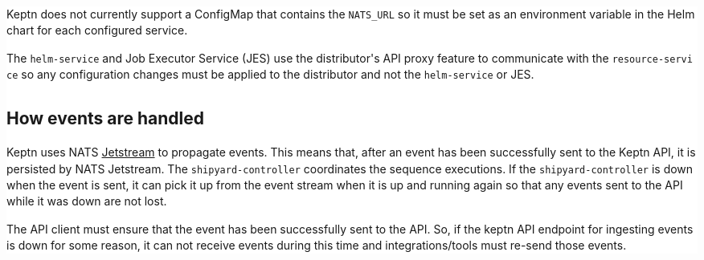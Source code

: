 Keptn does not currently support a ConfigMap that contains the `NATS_URL`
so it must be set as an environment variable in the Helm chart for each configured service.

The `helm-service` and Job Executor Service (JES) use the distributor's API proxy feature
to communicate with the `resource-service` so any configuration changes must be applied
to the distributor and not the `helm-service` or JES.

## How events are handled

Keptn uses NATS
[Jetstream](https://docs.nats.io/nats-concepts/jetstream)
to propagate events.
This means that, after an event has been successfully sent to the Keptn API,
it is persisted by NATS Jetstream.
The `shipyard-controller` coordinates the sequence executions.
If the `shipyard-controller` is down when the event is sent,
it can pick it up from the event stream when it is up and running again
so that any events sent to the API while it was down are not lost.

The API client must ensure
that the event has been successfully sent to the API.
So, if the keptn API endpoint for ingesting events is down for some reason,
it can not receive events during this time
and integrations/tools must re-send those events.

